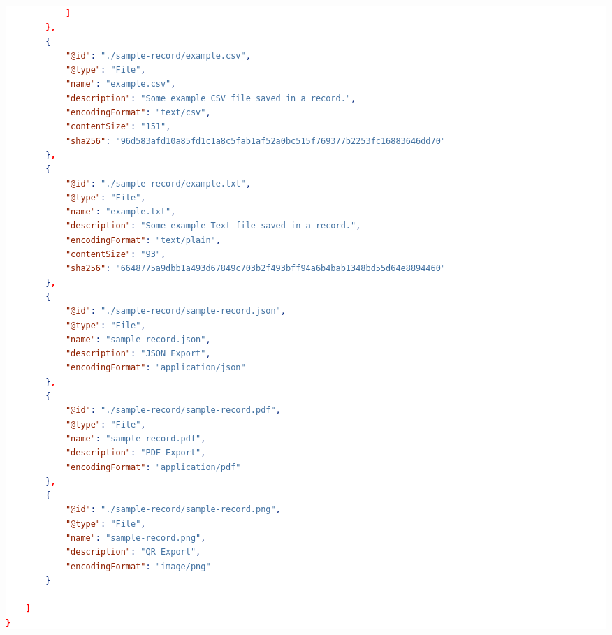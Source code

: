 ```json
            ]
        },
        {
            "@id": "./sample-record/example.csv",
            "@type": "File",
            "name": "example.csv",
            "description": "Some example CSV file saved in a record.",
            "encodingFormat": "text/csv",
            "contentSize": "151",
            "sha256": "96d583afd10a85fd1c1a8c5fab1af52a0bc515f769377b2253fc16883646dd70"
        },
        {
            "@id": "./sample-record/example.txt",
            "@type": "File",
            "name": "example.txt",
            "description": "Some example Text file saved in a record.",
            "encodingFormat": "text/plain",
            "contentSize": "93",
            "sha256": "6648775a9dbb1a493d67849c703b2f493bff94a6b4bab1348bd55d64e8894460"
        },
        {
            "@id": "./sample-record/sample-record.json",
            "@type": "File",
            "name": "sample-record.json",
            "description": "JSON Export",
            "encodingFormat": "application/json"
        },
        {
            "@id": "./sample-record/sample-record.pdf",
            "@type": "File",
            "name": "sample-record.pdf",
            "description": "PDF Export",
            "encodingFormat": "application/pdf"
        },
        {
            "@id": "./sample-record/sample-record.png",
            "@type": "File",
            "name": "sample-record.png",
            "description": "QR Export",
            "encodingFormat": "image/png"
        }
        
    ]
}
```